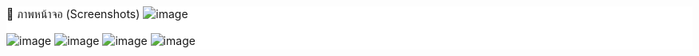 📸 ภาพหน้าจอ (Screenshots)
<img width="482" height="655" alt="image" src="https://github.com/user-attachments/assets/afbeec7b-15ac-4a2f-9357-dad90e1c704e" />

<img width="1897" height="1011" alt="image" src="https://github.com/user-attachments/assets/ceabfa4e-5074-4a76-b07b-2b618459a416" />

<img width="1912" height="1013" alt="image" src="https://github.com/user-attachments/assets/f2d752fa-81eb-4c6f-8876-9589b465f2f1" />

<img width="1919" height="928" alt="image" src="https://github.com/user-attachments/assets/8d0da970-630d-413e-8e48-2cef14f276ab" />

<img width="1904" height="1016" alt="image" src="https://github.com/user-attachments/assets/3456692c-40e8-4a47-b924-34efbf4d56d7" />


